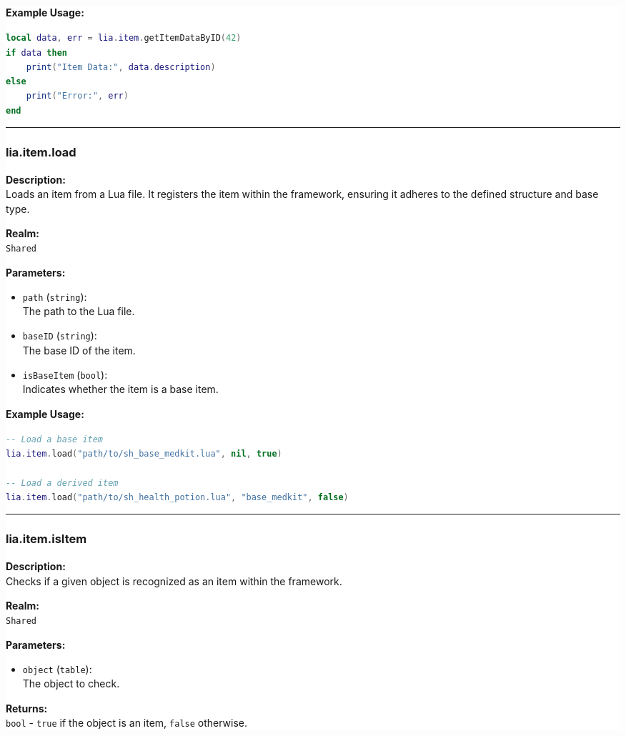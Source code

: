 **Example Usage:**
```lua
local data, err = lia.item.getItemDataByID(42)
if data then
    print("Item Data:", data.description)
else
    print("Error:", err)
end
```

---

### **lia.item.load**

**Description:**  
Loads an item from a Lua file. It registers the item within the framework, ensuring it adheres to the defined structure and base type.

**Realm:**  
`Shared`

**Parameters:**  

- `path` (`string`):  
  The path to the Lua file.

- `baseID` (`string`):  
  The base ID of the item.

- `isBaseItem` (`bool`):  
  Indicates whether the item is a base item.

**Example Usage:**
```lua
-- Load a base item
lia.item.load("path/to/sh_base_medkit.lua", nil, true)

-- Load a derived item
lia.item.load("path/to/sh_health_potion.lua", "base_medkit", false)
```

---

### **lia.item.isItem**

**Description:**  
Checks if a given object is recognized as an item within the framework.

**Realm:**  
`Shared`

**Parameters:**  

- `object` (`table`):  
  The object to check.

**Returns:**  
`bool` - `true` if the object is an item, `false` otherwise.
